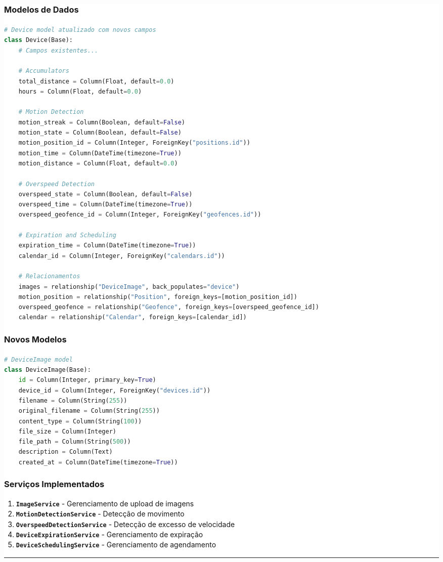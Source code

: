 ### **Modelos de Dados**
```python
# Device model atualizado com novos campos
class Device(Base):
    # Campos existentes...
    
    # Accumulators
    total_distance = Column(Float, default=0.0)
    hours = Column(Float, default=0.0)
    
    # Motion Detection
    motion_streak = Column(Boolean, default=False)
    motion_state = Column(Boolean, default=False)
    motion_position_id = Column(Integer, ForeignKey("positions.id"))
    motion_time = Column(DateTime(timezone=True))
    motion_distance = Column(Float, default=0.0)
    
    # Overspeed Detection
    overspeed_state = Column(Boolean, default=False)
    overspeed_time = Column(DateTime(timezone=True))
    overspeed_geofence_id = Column(Integer, ForeignKey("geofences.id"))
    
    # Expiration and Scheduling
    expiration_time = Column(DateTime(timezone=True))
    calendar_id = Column(Integer, ForeignKey("calendars.id"))
    
    # Relacionamentos
    images = relationship("DeviceImage", back_populates="device")
    motion_position = relationship("Position", foreign_keys=[motion_position_id])
    overspeed_geofence = relationship("Geofence", foreign_keys=[overspeed_geofence_id])
    calendar = relationship("Calendar", foreign_keys=[calendar_id])
```

### **Novos Modelos**
```python
# DeviceImage model
class DeviceImage(Base):
    id = Column(Integer, primary_key=True)
    device_id = Column(Integer, ForeignKey("devices.id"))
    filename = Column(String(255))
    original_filename = Column(String(255))
    content_type = Column(String(100))
    file_size = Column(Integer)
    file_path = Column(String(500))
    description = Column(Text)
    created_at = Column(DateTime(timezone=True))
```

### **Serviços Implementados**
1. **`ImageService`** - Gerenciamento de upload de imagens
2. **`MotionDetectionService`** - Detecção de movimento
3. **`OverspeedDetectionService`** - Detecção de excesso de velocidade
4. **`DeviceExpirationService`** - Gerenciamento de expiração
5. **`DeviceSchedulingService`** - Gerenciamento de agendamento

---